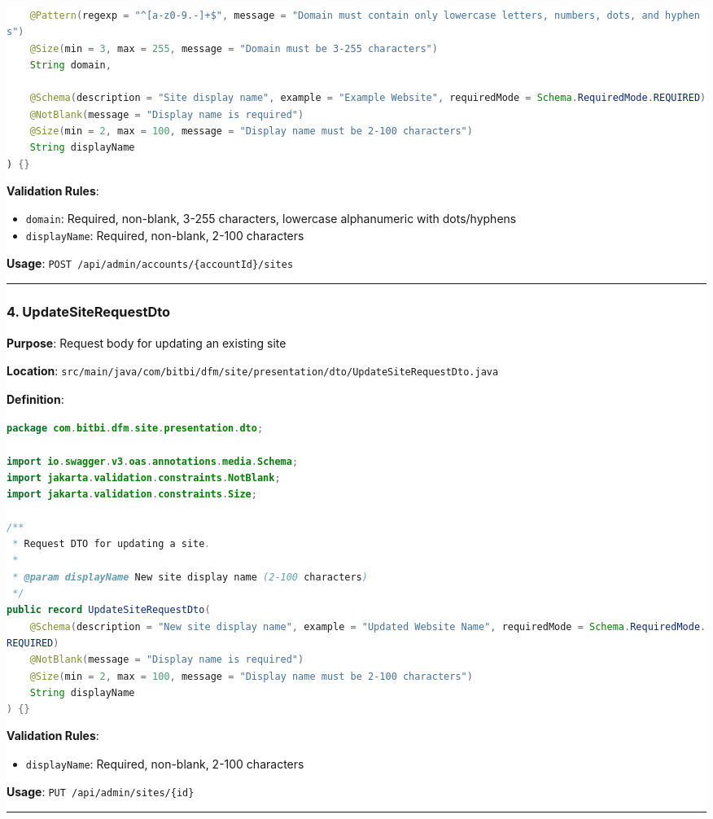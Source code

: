 ```java
    @Pattern(regexp = "^[a-z0-9.-]+$", message = "Domain must contain only lowercase letters, numbers, dots, and hyphens")
    @Size(min = 3, max = 255, message = "Domain must be 3-255 characters")
    String domain,

    @Schema(description = "Site display name", example = "Example Website", requiredMode = Schema.RequiredMode.REQUIRED)
    @NotBlank(message = "Display name is required")
    @Size(min = 2, max = 100, message = "Display name must be 2-100 characters")
    String displayName
) {}
```

**Validation Rules**:
- `domain`: Required, non-blank, 3-255 characters, lowercase alphanumeric with dots/hyphens
- `displayName`: Required, non-blank, 2-100 characters

**Usage**: `POST /api/admin/accounts/{accountId}/sites`

---

### 4. UpdateSiteRequestDto

**Purpose**: Request body for updating an existing site

**Location**: `src/main/java/com/bitbi/dfm/site/presentation/dto/UpdateSiteRequestDto.java`

**Definition**:
```java
package com.bitbi.dfm.site.presentation.dto;

import io.swagger.v3.oas.annotations.media.Schema;
import jakarta.validation.constraints.NotBlank;
import jakarta.validation.constraints.Size;

/**
 * Request DTO for updating a site.
 *
 * @param displayName New site display name (2-100 characters)
 */
public record UpdateSiteRequestDto(
    @Schema(description = "New site display name", example = "Updated Website Name", requiredMode = Schema.RequiredMode.REQUIRED)
    @NotBlank(message = "Display name is required")
    @Size(min = 2, max = 100, message = "Display name must be 2-100 characters")
    String displayName
) {}
```

**Validation Rules**:
- `displayName`: Required, non-blank, 2-100 characters

**Usage**: `PUT /api/admin/sites/{id}`

---